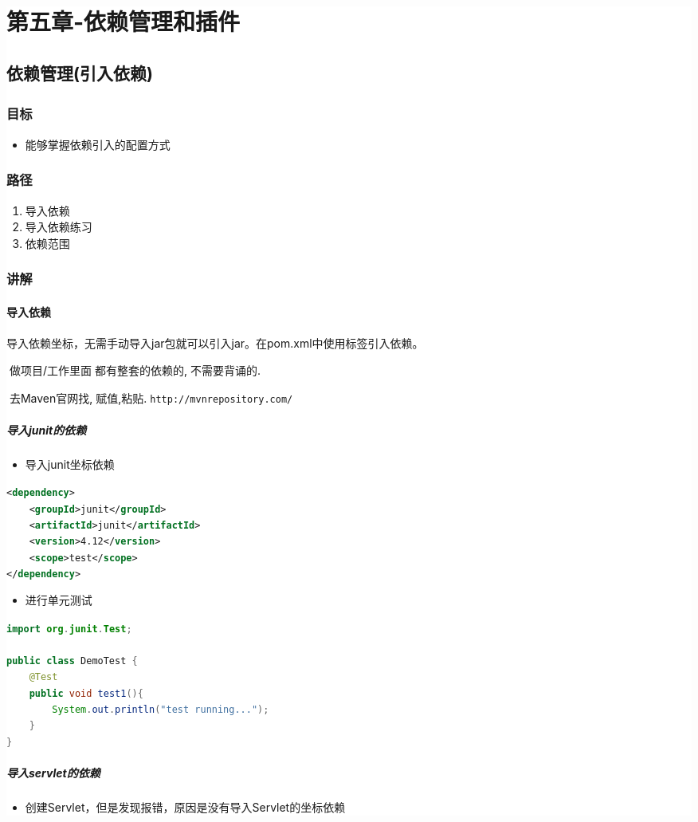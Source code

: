      

# 第五章-依赖管理和插件

## 依赖管理(引入依赖)

###  目标

+ 能够掌握依赖引入的配置方式

###  路径

1. 导入依赖
2. 导入依赖练习
3. 依赖范围

### 讲解

####  导入依赖

​	导入依赖坐标，无需手动导入jar包就可以引入jar。在pom.xml中使用<dependency>标签引入依赖。

​	做项目/工作里面 都有整套的依赖的, 不需要背诵的. 

​	去Maven官网找, 赋值,粘贴.  `http://mvnrepository.com/`

##### 导入junit的依赖

- 导入junit坐标依赖

```xml
<dependency>
    <groupId>junit</groupId>
    <artifactId>junit</artifactId>
    <version>4.12</version>
    <scope>test</scope>
</dependency>
```

- 进行单元测试

```java
import org.junit.Test;

public class DemoTest {
    @Test
    public void test1(){
        System.out.println("test running...");
    }
}
```

#####   导入servlet的依赖

- 创建Servlet，但是发现报错，原因是没有导入Servlet的坐标依赖
